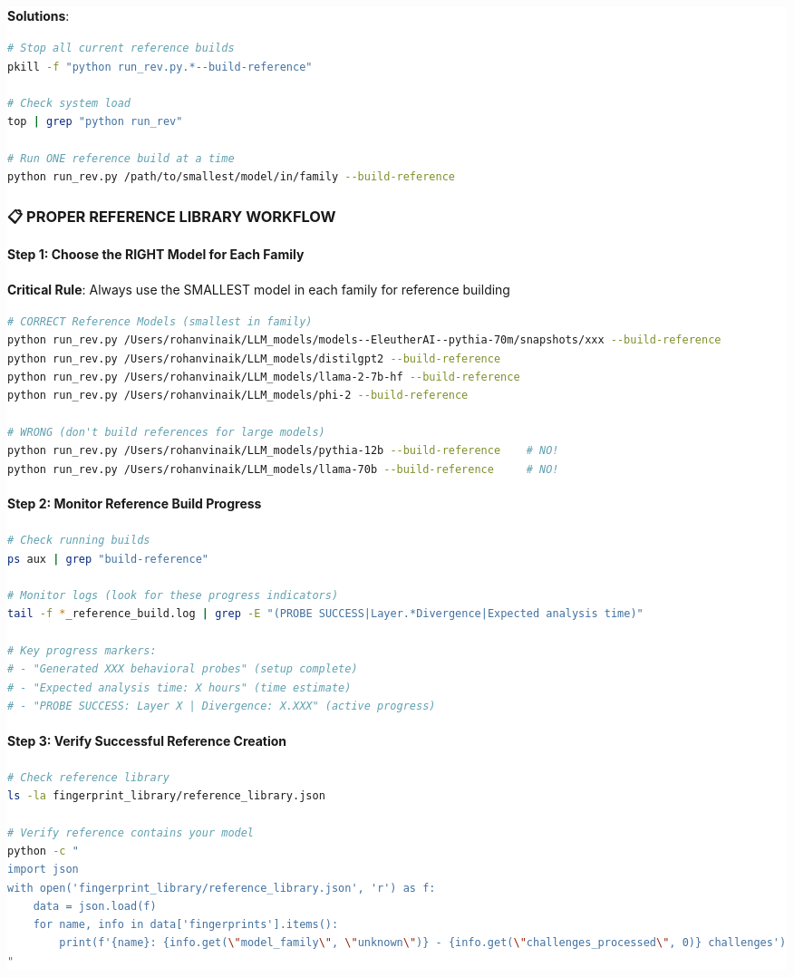 **Solutions**:
```bash
# Stop all current reference builds
pkill -f "python run_rev.py.*--build-reference"

# Check system load
top | grep "python run_rev"

# Run ONE reference build at a time
python run_rev.py /path/to/smallest/model/in/family --build-reference
```

### 📋 PROPER REFERENCE LIBRARY WORKFLOW

#### Step 1: Choose the RIGHT Model for Each Family
**Critical Rule**: Always use the SMALLEST model in each family for reference building

```bash
# CORRECT Reference Models (smallest in family)
python run_rev.py /Users/rohanvinaik/LLM_models/models--EleutherAI--pythia-70m/snapshots/xxx --build-reference
python run_rev.py /Users/rohanvinaik/LLM_models/distilgpt2 --build-reference  
python run_rev.py /Users/rohanvinaik/LLM_models/llama-2-7b-hf --build-reference
python run_rev.py /Users/rohanvinaik/LLM_models/phi-2 --build-reference

# WRONG (don't build references for large models)
python run_rev.py /Users/rohanvinaik/LLM_models/pythia-12b --build-reference    # NO!
python run_rev.py /Users/rohanvinaik/LLM_models/llama-70b --build-reference     # NO!
```

#### Step 2: Monitor Reference Build Progress
```bash
# Check running builds
ps aux | grep "build-reference"

# Monitor logs (look for these progress indicators)
tail -f *_reference_build.log | grep -E "(PROBE SUCCESS|Layer.*Divergence|Expected analysis time)"

# Key progress markers:
# - "Generated XXX behavioral probes" (setup complete)
# - "Expected analysis time: X hours" (time estimate)
# - "PROBE SUCCESS: Layer X | Divergence: X.XXX" (active progress)
```

#### Step 3: Verify Successful Reference Creation
```bash
# Check reference library
ls -la fingerprint_library/reference_library.json

# Verify reference contains your model
python -c "
import json
with open('fingerprint_library/reference_library.json', 'r') as f:
    data = json.load(f)
    for name, info in data['fingerprints'].items():
        print(f'{name}: {info.get(\"model_family\", \"unknown\")} - {info.get(\"challenges_processed\", 0)} challenges')
"
```
